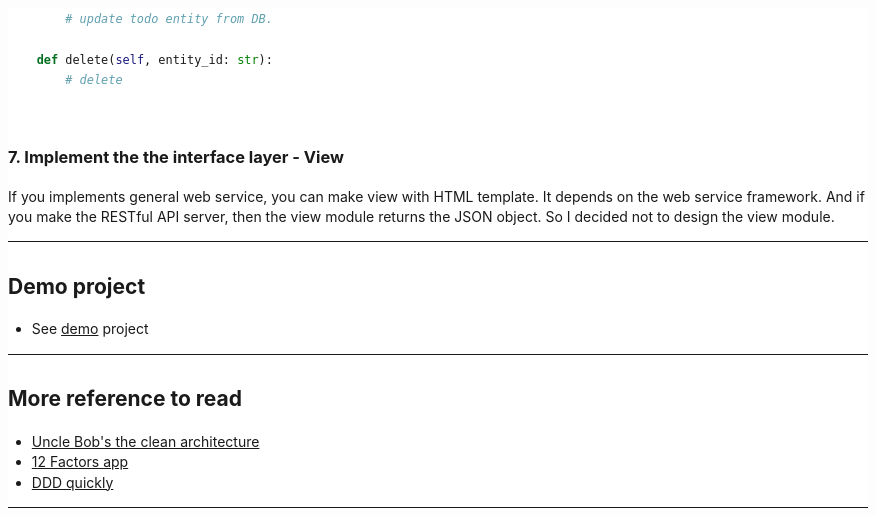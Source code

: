 ```python
        # update todo entity from DB.

    def delete(self, entity_id: str):
        # delete 

```

<br>

### 7. Implement the the interface layer - View

 If you implements general web service, you can make view with HTML template. It depends on the web service framework. And if you make the RESTful API server, then the view module returns the JSON object. So I decided not to design the view module. 


-----------

Demo project
-----

- See [demo](demo/) project

-----------

More reference to read
-----

- [Uncle Bob's the clean architecture](https://blog.cleancoder.com/uncle-bob/2012/08/13/the-clean-architecture.html)
- [12 Factors app](https://12factor.net/ko/)
- [DDD quickly](https://www.infoq.com/minibooks/domain-driven-design-quickly/)
  
-----------


